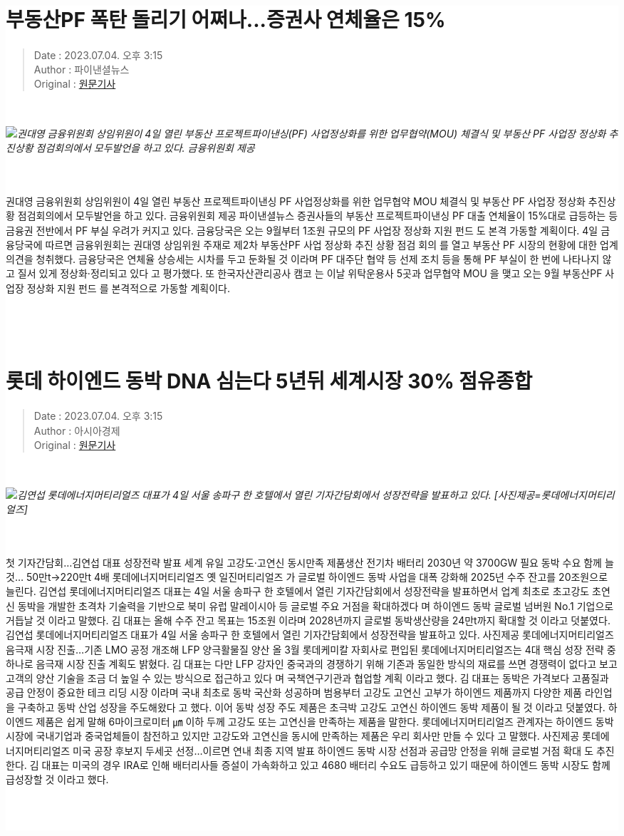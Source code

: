   
# 부동산PF 폭탄 돌리기 어쩌나...증권사 연체율은 15%  
  
> Date : 2023.07.04. 오후 3:15  
> Author : 파이낸셜뉴스  
> Original : [원문기사](https://n.news.naver.com/mnews/article/014/0005036782?sid=101)  
<br/>  
  
<img src="https://imgnews.pstatic.net/image/014/2023/07/04/0005036782_001_20230704151502559.jpg?type=w647" id="img1"></img><em class="img_desc">권대영 금융위원회 상임위원이 4일 열린 부동산 프로젝트파이낸싱(PF) 사업정상화를 위한 업무협약(MOU) 체결식 및 부동산 PF 사업장 정상화 추진상황 점검회의에서 모두발언을 하고 있다. 금융위원회 제공</em>  
<br/><br/>  
  
권대영 금융위원회 상임위원이 4일 열린 부동산 프로젝트파이낸싱 PF 사업정상화를 위한 업무협약 MOU 체결식 및 부동산 PF 사업장 정상화 추진상황 점검회의에서 모두발언을 하고 있다.
금융위원회 제공 파이낸셜뉴스 증권사들의 부동산 프로젝트파이낸싱 PF 대출 연체율이 15%대로 급등하는 등 금융권 전반에서 PF 부실 우려가 커지고 있다.
금융당국은 오는 9월부터 1조원 규모의 PF 사업장 정상화 지원 펀드 도 본격 가동할 계획이다.
4일 금융당국에 따르면 금융위원회는 권대영 상임위원 주재로 제2차 부동산PF 사업 정상화 추진 상황 점검 회의 를 열고 부동산 PF 시장의 현황에 대한 업계 의견을 청취했다.
금융당국은 연체율 상승세는 시차를 두고 둔화될 것 이라며 PF 대주단 협약 등 선제 조치 등을 통해 PF 부실이 한 번에 나타나지 않고 질서 있게 정상화·정리되고 있다 고 평가했다.
또 한국자산관리공사 캠코 는 이날 위탁운용사 5곳과 업무협약 MOU 을 맺고 오는 9월 부동산PF 사업장 정상화 지원 펀드 를 본격적으로 가동할 계획이다.  
<br/><br/><br/>  

  
# 롯데 하이엔드 동박 DNA 심는다 5년뒤 세계시장 30% 점유종합  
  
> Date : 2023.07.04. 오후 3:15  
> Author : 아시아경제  
> Original : [원문기사](https://n.news.naver.com/mnews/article/277/0005281742?sid=101)  
<br/>  
  
<img src="https://imgnews.pstatic.net/image/277/2023/07/04/0005281742_001_20230704151501265.jpg?type=w647" id="img1"></img><em class="img_desc">김연섭 롯데에너지머티리얼즈 대표가 4일 서울 송파구 한 호텔에서 열린 기자간담회에서 성장전략을 발표하고 있다. [사진제공=롯데에너지머티리얼즈]</em>  
<br/><br/>  
  
첫 기자간담회…김연섭 대표 성장전략 발표 세계 유일 고강도·고연신 동시만족 제품생산 전기차 배터리 2030년 약 3700GW 필요 동박 수요 함께 늘것… 50만t→220만t 4배 롯데에너지머티리얼즈 옛 일진머티리얼즈 가 글로벌 하이엔드 동박 사업을 대폭 강화해 2025년 수주 잔고를 20조원으로 늘린다.
김연섭 롯데에너지머티리얼즈 대표는 4일 서울 송파구 한 호텔에서 열린 기자간담회에서 성장전략을 발표하면서 업계 최초로 초고강도 초연신 동박을 개발한 초격차 기술력을 기반으로 북미 유럽 말레이시아 등 글로벌 주요 거점을 확대하겠다 며 하이엔드 동박 글로벌 넘버원 No.1 기업으로 거듭날 것 이라고 말했다.
김 대표는 올해 수주 잔고 목표는 15조원 이라며 2028년까지 글로벌 동박생산량을 24만t까지 확대할 것 이라고 덧붙였다.
김연섭 롯데에너지머티리얼즈 대표가 4일 서울 송파구 한 호텔에서 열린 기자간담회에서 성장전략을 발표하고 있다.
사진제공 롯데에너지머티리얼즈 음극재 시장 진출…기존 LMO 공정 개조해 LFP 양극활물질 양산 올 3월 롯데케미칼 자회사로 편입된 롯데에너지머티리얼즈는 4대 핵심 성장 전략 중 하나로 음극재 시장 진출 계획도 밝혔다.
김 대표는 다만 LFP 강자인 중국과의 경쟁하기 위해 기존과 동일한 방식의 재료를 쓰면 경쟁력이 없다고 보고 고객의 양산 기술을 조금 더 높일 수 있는 방식으로 접근하고 있다 며 국책연구기관과 협업할 계획 이라고 했다.
김 대표는 동박은 가격보다 고품질과 공급 안정이 중요한 테크 리딩 시장 이라며 국내 최초로 동박 국산화 성공하며 범용부터 고강도 고연신 고부가 하이엔드 제품까지 다양한 제품 라인업을 구축하고 동박 산업 성장을 주도해왔다 고 했다.
이어 동박 성장 주도 제품은 초극박 고강도 고연신 하이엔드 동박 제품이 될 것 이라고 덧붙였다.
하이엔드 제품은 쉽게 말해 6마이크로미터 ㎛ 이하 두께 고강도 또는 고연신을 만족하는 제품을 말한다.
롯데에너지머티리얼즈 관계자는 하이엔드 동박 시장에 국내기업과 중국업체들이 참전하고 있지만 고강도와 고연신을 동시에 만족하는 제품은 우리 회사만 만들 수 있다 고 말했다.
사진제공 롯데에너지머티리얼즈 미국 공장 후보지 두세곳 선정…이르면 연내 최종 지역 발표 하이엔드 동박 시장 선점과 공급망 안정을 위해 글로벌 거점 확대 도 추진한다.
김 대표는 미국의 경우 IRA로 인해 배터리사들 증설이 가속화하고 있고 4680 배터리 수요도 급등하고 있기 때문에 하이엔드 동박 시장도 함께 급성장할 것 이라고 했다.  
<br/><br/><br/>  
